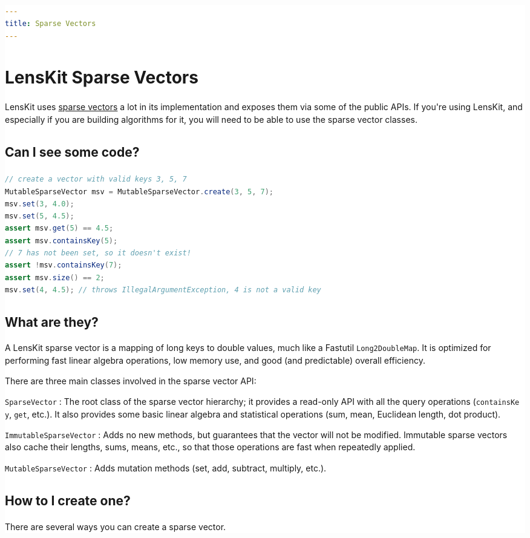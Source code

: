 ```yaml
---
title: Sparse Vectors
---
```


[sv]: http://lenskit.grouplens.org/maven-site/apidocs/org/grouplens/lenskit/vectors/package-summary.html

# LensKit Sparse Vectors

LensKit uses [sparse vectors][sv] a lot in its implementation and exposes them via some of the public APIs.  If you're using LensKit, and especially if you are building algorithms for it, you will need to be able to use the sparse vector classes.

## Can I see some code?

~~~java
// create a vector with valid keys 3, 5, 7
MutableSparseVector msv = MutableSparseVector.create(3, 5, 7);
msv.set(3, 4.0);
msv.set(5, 4.5);
assert msv.get(5) == 4.5;
assert msv.containsKey(5);
// 7 has not been set, so it doesn't exist!
assert !msv.containsKey(7);
assert msv.size() == 2;
msv.set(4, 4.5); // throws IllegalArgumentException, 4 is not a valid key
~~~

## What are they?

A LensKit sparse vector is a mapping of long keys to double values, much like a Fastutil `Long2DoubleMap`.  It is optimized for performing fast linear algebra operations, low memory use, and good (and predictable) overall efficiency.

There are three main classes involved in the sparse vector API:

`SparseVector`
:   The root class of the sparse vector hierarchy; it provides a read-only API with all the query operations (`containsKey`, `get`, etc.).  It also provides some basic linear algebra and statistical operations (sum, mean, Euclidean length, dot product).

`ImmutableSparseVector`
:   Adds no new methods, but guarantees that the vector will not be modified.  Immutable sparse vectors also cache their lengths, sums, means, etc., so that those operations are fast when repeatedly applied.

`MutableSparseVector`
:   Adds mutation methods (set, add, subtract, multiply, etc.).

## How to I create one?

There are several ways you can create a sparse vector.
